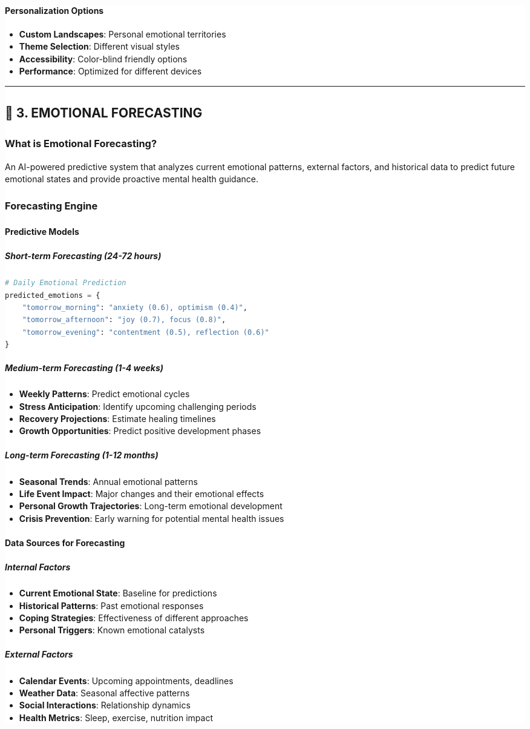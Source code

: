 #### **Personalization Options**
- **Custom Landscapes**: Personal emotional territories
- **Theme Selection**: Different visual styles
- **Accessibility**: Color-blind friendly options
- **Performance**: Optimized for different devices

---

## 🔮 **3. EMOTIONAL FORECASTING**

### **What is Emotional Forecasting?**
An AI-powered predictive system that analyzes current emotional patterns, external factors, and historical data to predict future emotional states and provide proactive mental health guidance.

### **Forecasting Engine**

#### **Predictive Models**

##### **Short-term Forecasting (24-72 hours)**
```python
# Daily Emotional Prediction
predicted_emotions = {
    "tomorrow_morning": "anxiety (0.6), optimism (0.4)",
    "tomorrow_afternoon": "joy (0.7), focus (0.8)",
    "tomorrow_evening": "contentment (0.5), reflection (0.6)"
}
```

##### **Medium-term Forecasting (1-4 weeks)**
- **Weekly Patterns**: Predict emotional cycles
- **Stress Anticipation**: Identify upcoming challenging periods
- **Recovery Projections**: Estimate healing timelines
- **Growth Opportunities**: Predict positive development phases

##### **Long-term Forecasting (1-12 months)**
- **Seasonal Trends**: Annual emotional patterns
- **Life Event Impact**: Major changes and their emotional effects
- **Personal Growth Trajectories**: Long-term emotional development
- **Crisis Prevention**: Early warning for potential mental health issues

#### **Data Sources for Forecasting**

##### **Internal Factors**
- **Current Emotional State**: Baseline for predictions
- **Historical Patterns**: Past emotional responses
- **Coping Strategies**: Effectiveness of different approaches
- **Personal Triggers**: Known emotional catalysts

##### **External Factors**
- **Calendar Events**: Upcoming appointments, deadlines
- **Weather Data**: Seasonal affective patterns
- **Social Interactions**: Relationship dynamics
- **Health Metrics**: Sleep, exercise, nutrition impact

